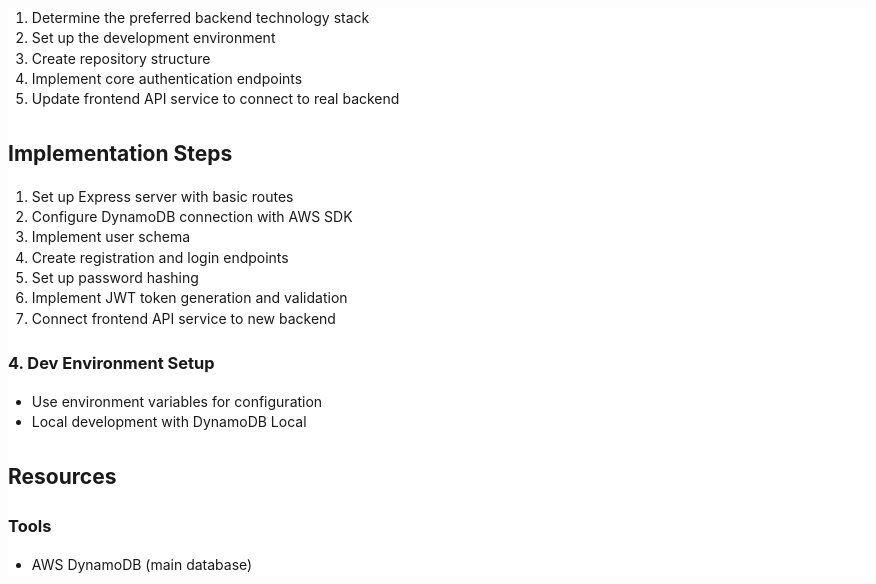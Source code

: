 1. Determine the preferred backend technology stack
2. Set up the development environment
3. Create repository structure
4. Implement core authentication endpoints
5. Update frontend API service to connect to real backend

## Implementation Steps

1. Set up Express server with basic routes
2. Configure DynamoDB connection with AWS SDK
3. Implement user schema
4. Create registration and login endpoints
5. Set up password hashing
6. Implement JWT token generation and validation
7. Connect frontend API service to new backend

### 4. Dev Environment Setup

- Use environment variables for configuration
- Local development with DynamoDB Local

## Resources

### Tools

- AWS DynamoDB (main database)
